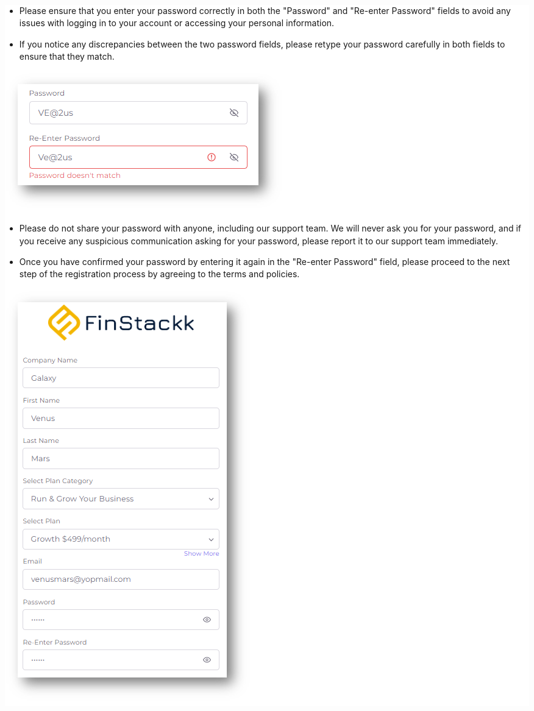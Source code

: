 - Please ensure that you enter your password correctly in both the "Password" and "Re-enter Password" fields to avoid any issues with logging in to your account or accessing your personal information.

- If you notice any discrepancies between the two password fields, please retype your password carefully in both fields to ensure that they match.

![Alt Text](Images/Step9-2.png)
                                      
- Please do not share your password with anyone, including our support team. We will never ask you for your password, and if you receive any suspicious communication asking for your password, please report it to our support team immediately.

- Once you have confirmed your password by entering it again in the "Re-enter Password" field, please proceed to the next step of the registration process by agreeing to the terms and policies.

![Alt Text](Images/Step9-3.png)                     
